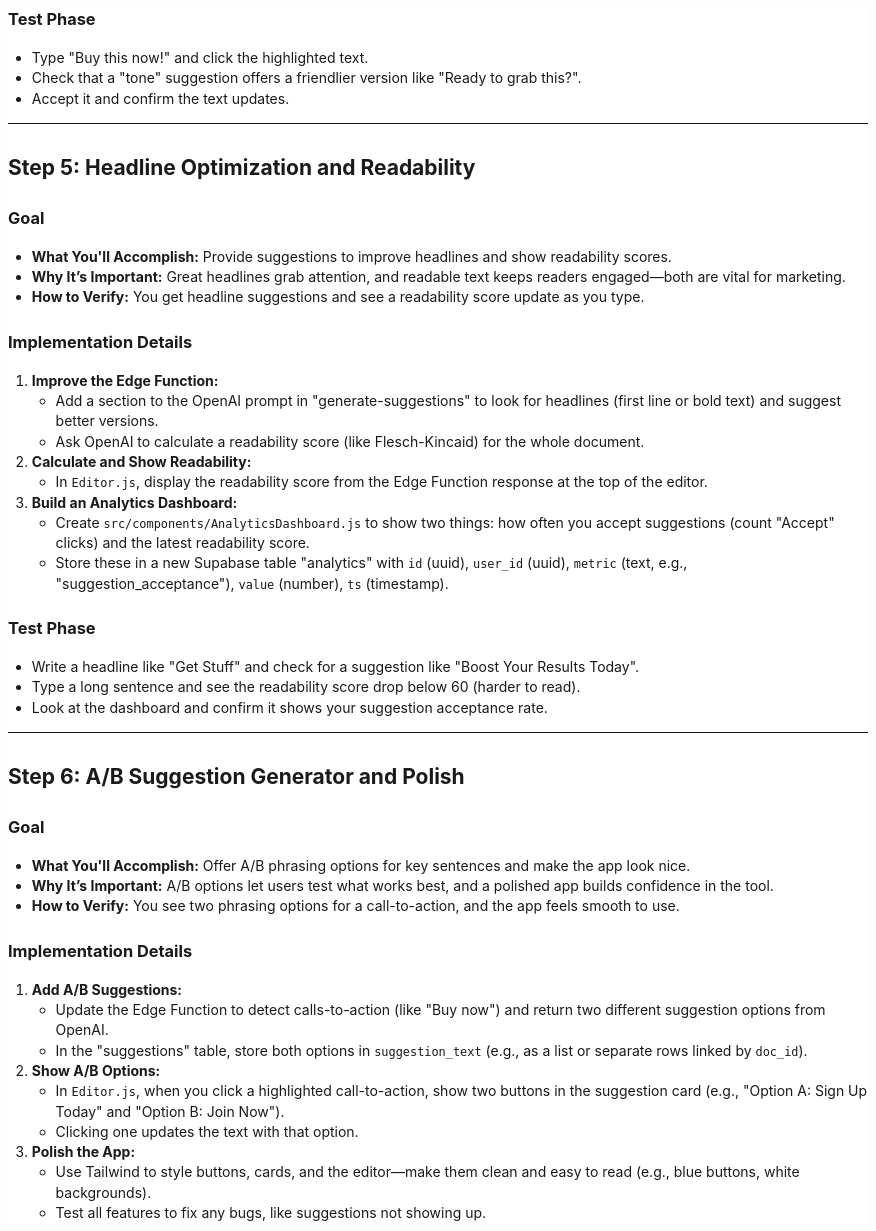 ### Test Phase
- Type "Buy this now!" and click the highlighted text.
- Check that a "tone" suggestion offers a friendlier version like "Ready to grab this?".
- Accept it and confirm the text updates.

---

## Step 5: Headline Optimization and Readability

### Goal
- **What You'll Accomplish:** Provide suggestions to improve headlines and show readability scores.
- **Why It’s Important:** Great headlines grab attention, and readable text keeps readers engaged—both are vital for marketing.
- **How to Verify:** You get headline suggestions and see a readability score update as you type.

### Implementation Details
1. **Improve the Edge Function:**
   - Add a section to the OpenAI prompt in "generate-suggestions" to look for headlines (first line or bold text) and suggest better versions.
   - Ask OpenAI to calculate a readability score (like Flesch-Kincaid) for the whole document.
2. **Calculate and Show Readability:**
   - In `Editor.js`, display the readability score from the Edge Function response at the top of the editor.
3. **Build an Analytics Dashboard:**
   - Create `src/components/AnalyticsDashboard.js` to show two things: how often you accept suggestions (count "Accept" clicks) and the latest readability score.
   - Store these in a new Supabase table "analytics" with `id` (uuid), `user_id` (uuid), `metric` (text, e.g., "suggestion_acceptance"), `value` (number), `ts` (timestamp).

### Test Phase
- Write a headline like "Get Stuff" and check for a suggestion like "Boost Your Results Today".
- Type a long sentence and see the readability score drop below 60 (harder to read).
- Look at the dashboard and confirm it shows your suggestion acceptance rate.

---

## Step 6: A/B Suggestion Generator and Polish

### Goal
- **What You'll Accomplish:** Offer A/B phrasing options for key sentences and make the app look nice.
- **Why It’s Important:** A/B options let users test what works best, and a polished app builds confidence in the tool.
- **How to Verify:** You see two phrasing options for a call-to-action, and the app feels smooth to use.

### Implementation Details
1. **Add A/B Suggestions:**
   - Update the Edge Function to detect calls-to-action (like "Buy now") and return two different suggestion options from OpenAI.
   - In the "suggestions" table, store both options in `suggestion_text` (e.g., as a list or separate rows linked by `doc_id`).
2. **Show A/B Options:**
   - In `Editor.js`, when you click a highlighted call-to-action, show two buttons in the suggestion card (e.g., "Option A: Sign Up Today" and "Option B: Join Now").
   - Clicking one updates the text with that option.
3. **Polish the App:**
   - Use Tailwind to style buttons, cards, and the editor—make them clean and easy to read (e.g., blue buttons, white backgrounds).
   - Test all features to fix any bugs, like suggestions not showing up.
